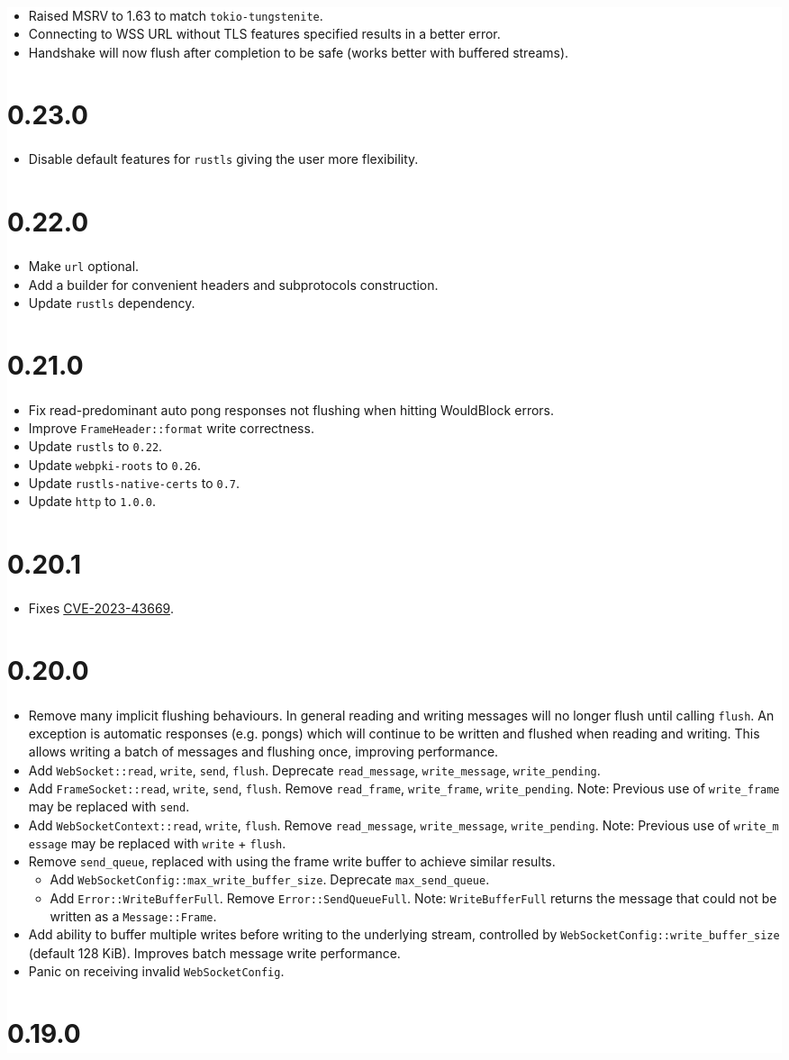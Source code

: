 - Raised MSRV to 1.63 to match `tokio-tungstenite`.
- Connecting to WSS URL without TLS features specified results in a better error.
- Handshake will now flush after completion to be safe (works better with buffered streams).

# 0.23.0

- Disable default features for `rustls` giving the user more flexibility.

# 0.22.0
- Make `url` optional.
- Add a builder for convenient headers and subprotocols construction.
- Update `rustls` dependency.

# 0.21.0
- Fix read-predominant auto pong responses not flushing when hitting WouldBlock errors.
- Improve `FrameHeader::format` write correctness.
- Update `rustls` to `0.22`.
- Update `webpki-roots` to `0.26`.
- Update `rustls-native-certs` to `0.7`.
- Update `http` to `1.0.0`.

# 0.20.1
- Fixes [CVE-2023-43669](https://github.com/snapview/tungstenite-rs/pull/379).

# 0.20.0
- Remove many implicit flushing behaviours. In general reading and writing messages will no 
  longer flush until calling `flush`. An exception is automatic responses (e.g. pongs) 
  which will continue to be written and flushed when reading and writing.
  This allows writing a batch of messages and flushing once, improving performance.
- Add `WebSocket::read`, `write`, `send`, `flush`. Deprecate `read_message`, `write_message`, `write_pending`.
- Add `FrameSocket::read`, `write`, `send`, `flush`. Remove `read_frame`, `write_frame`, `write_pending`. 
  Note: Previous use of `write_frame` may be replaced with `send`.
- Add `WebSocketContext::read`, `write`, `flush`. Remove `read_message`, `write_message`, `write_pending`.
  Note: Previous use of `write_message` may be replaced with `write` + `flush`.
- Remove `send_queue`, replaced with using the frame write buffer to achieve similar results.
  * Add `WebSocketConfig::max_write_buffer_size`. Deprecate `max_send_queue`.
  * Add `Error::WriteBufferFull`. Remove `Error::SendQueueFull`.
    Note: `WriteBufferFull` returns the message that could not be written as a `Message::Frame`.
- Add ability to buffer multiple writes before writing to the underlying stream, controlled by
  `WebSocketConfig::write_buffer_size` (default 128 KiB). Improves batch message write performance.
- Panic on receiving invalid `WebSocketConfig`.

# 0.19.0
